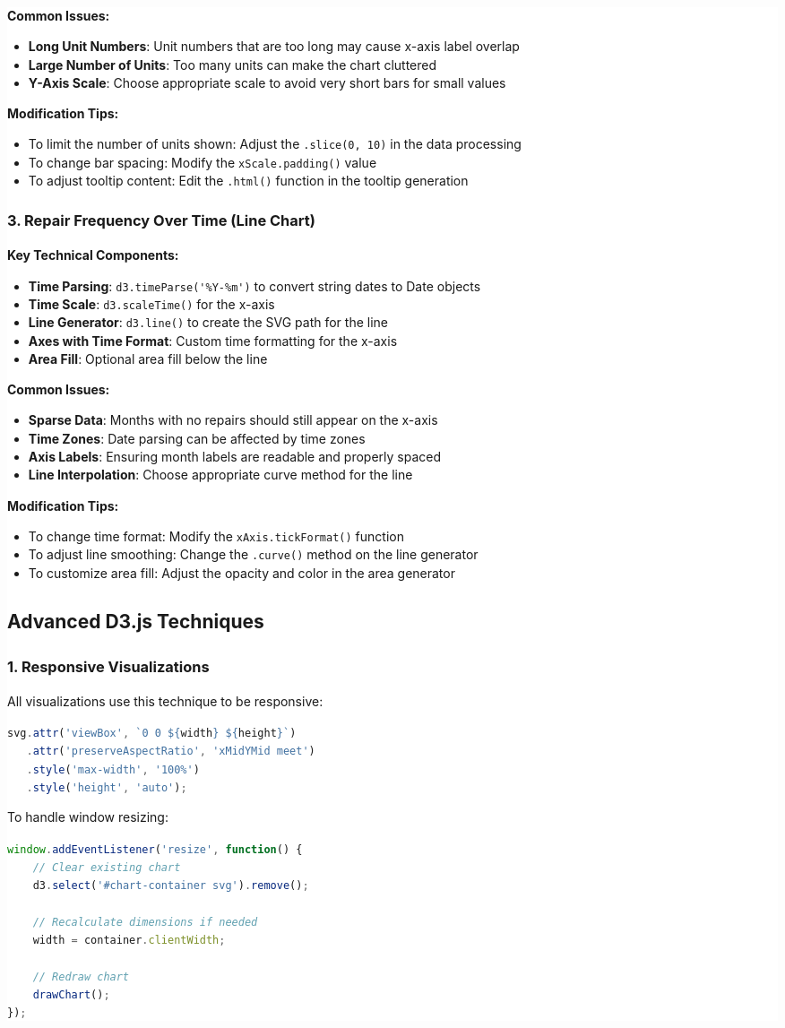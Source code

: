 **Common Issues:**

- **Long Unit Numbers**: Unit numbers that are too long may cause x-axis label overlap
- **Large Number of Units**: Too many units can make the chart cluttered
- **Y-Axis Scale**: Choose appropriate scale to avoid very short bars for small values

**Modification Tips:**

- To limit the number of units shown: Adjust the `.slice(0, 10)` in the data processing
- To change bar spacing: Modify the `xScale.padding()` value
- To adjust tooltip content: Edit the `.html()` function in the tooltip generation

### 3. Repair Frequency Over Time (Line Chart)

**Key Technical Components:**

- **Time Parsing**: `d3.timeParse('%Y-%m')` to convert string dates to Date objects
- **Time Scale**: `d3.scaleTime()` for the x-axis
- **Line Generator**: `d3.line()` to create the SVG path for the line
- **Axes with Time Format**: Custom time formatting for the x-axis
- **Area Fill**: Optional area fill below the line

**Common Issues:**

- **Sparse Data**: Months with no repairs should still appear on the x-axis
- **Time Zones**: Date parsing can be affected by time zones
- **Axis Labels**: Ensuring month labels are readable and properly spaced
- **Line Interpolation**: Choose appropriate curve method for the line

**Modification Tips:**

- To change time format: Modify the `xAxis.tickFormat()` function
- To adjust line smoothing: Change the `.curve()` method on the line generator
- To customize area fill: Adjust the opacity and color in the area generator

## Advanced D3.js Techniques

### 1. Responsive Visualizations

All visualizations use this technique to be responsive:

```javascript
svg.attr('viewBox', `0 0 ${width} ${height}`)
   .attr('preserveAspectRatio', 'xMidYMid meet')
   .style('max-width', '100%')
   .style('height', 'auto');
```

To handle window resizing:

```javascript
window.addEventListener('resize', function() {
    // Clear existing chart
    d3.select('#chart-container svg').remove();
    
    // Recalculate dimensions if needed
    width = container.clientWidth;
    
    // Redraw chart
    drawChart();
});
```
